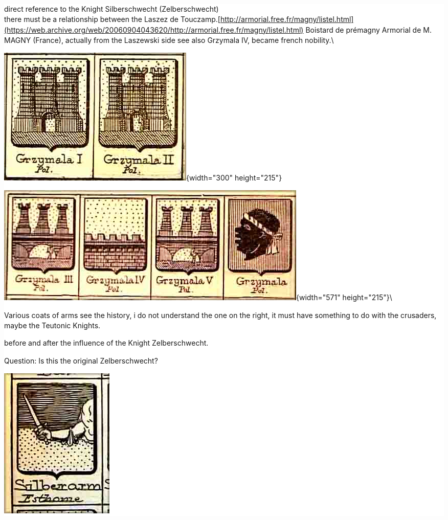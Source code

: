 direct reference to the Knight Silberschwecht (Zelberschwecht)\
there must be a relationship between the Laszez de
Touczamp.[http://armorial.free.fr/magny/listel.html](https://web.archive.org/web/20060904043620/http://armorial.free.fr/magny/listel.html)
Boistard de prémagny Armorial de M. MAGNY (France), actually from the
Laszewski side see also Grzymala IV, became french nobility.\

![](vz05.jpg){width="300" height="215"}

![](vz07.jpg){width="571" height="215"}\

Various coats of arms see the history, i do not understand the one on
the right, it must have something to do with the crusaders, maybe the
Teutonic Knights.

before and after the influence of the Knight Zelberschwecht.

Question: Is this the original Zelberschwecht?

![](vz22.jpg)